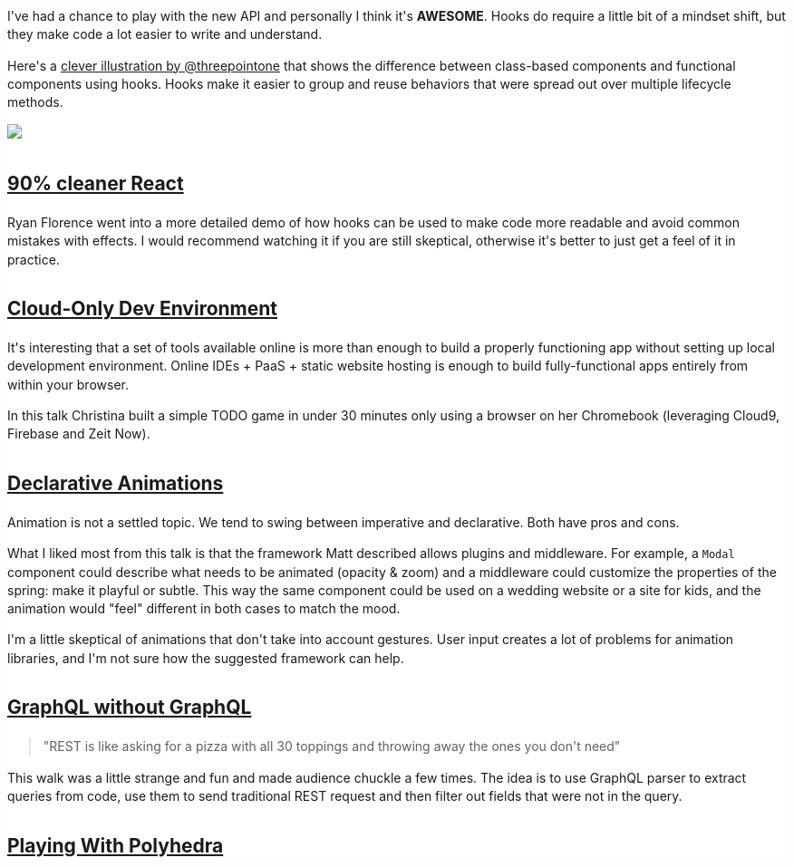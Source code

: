 I've had a chance to play with the new API and personally I think it's **AWESOME**. Hooks do require a little bit of a mindset shift, but they make code a lot easier to write and understand.

Here's a [clever illustration by @threepointone](https://mobile.twitter.com/threepointone/status/1056594421079261185) that shows the difference between class-based components and functional components using hooks. Hooks make it easier to group and reuse behaviors that were spread out over multiple lifecycle methods.

![](/assets/react-conf-2018/class-vs-hooks.png)

## [90% cleaner React](https://www.youtube.com/watch?v=dpw9EHDh2bM)

Ryan Florence went into a more detailed demo of how hooks can be used to make code more readable and avoid common mistakes with effects. I would recommend watching it if you are still skeptical, otherwise it's better to just get a feel of it in practice.

## [Cloud-Only Dev Environment](https://www.youtube.com/watch?v=kVSTKD13gos)

It's interesting that a set of tools available online is more than enough to build a properly functioning app without setting up local development environment. Online IDEs + PaaS + static website hosting is enough to build fully-functional apps entirely from within your browser.

In this talk Christina built a simple TODO game in under 30 minutes only using a browser on her Chromebook (leveraging Cloud9, Firebase and Zeit Now).

## [Declarative Animations](https://www.youtube.com/watch?v=1e07uPWpvzI)

Animation is not a settled topic. We tend to swing between imperative and declarative. Both have pros and cons.

What I liked most from this talk is that the framework Matt described allows plugins and middleware. For example, a `Modal` component could describe what needs to be animated (opacity & zoom) and a middleware could customize the properties of the spring: make it playful or subtle. This way the same component could be used on a wedding website or a site for kids, and the animation would "feel" different in both cases to match the mood.

I'm a little skeptical of animations that don't take into account gestures. User input creates a lot of problems for animation libraries, and I'm not sure how the suggested framework can help.

## [GraphQL without GraphQL](https://www.youtube.com/watch?v=YSEUAi1dAdk)

> "REST is like asking for a pizza with all 30 toppings and throwing away the ones you don't need"

This walk was a little strange and fun and made audience chuckle a few times. The idea is to use GraphQL parser to extract queries from code, use them to send traditional REST request and then filter out fields that were not in the query.

## [Playing With Polyhedra](https://www.youtube.com/watch?v=Ew-UzGC8RqQ)
